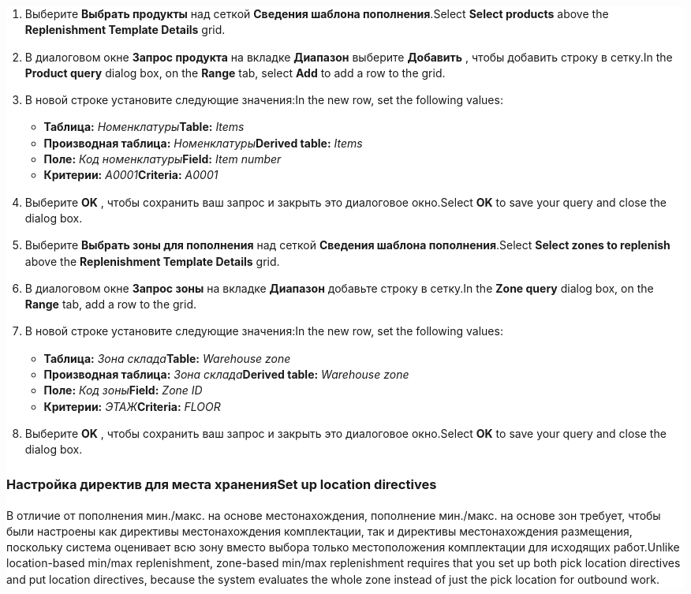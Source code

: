 1. <span data-ttu-id="9bf0b-187">Выберите **Выбрать продукты** над сеткой **Сведения шаблона пополнения**.</span><span class="sxs-lookup"><span data-stu-id="9bf0b-187">Select **Select products** above the **Replenishment Template Details** grid.</span></span>
1. <span data-ttu-id="9bf0b-188">В диалоговом окне **Запрос продукта** на вкладке **Диапазон** выберите **Добавить** , чтобы добавить строку в сетку.</span><span class="sxs-lookup"><span data-stu-id="9bf0b-188">In the **Product query** dialog box, on the **Range** tab, select **Add** to add a row to the grid.</span></span>
1. <span data-ttu-id="9bf0b-189">В новой строке установите следующие значения:</span><span class="sxs-lookup"><span data-stu-id="9bf0b-189">In the new row, set the following values:</span></span>

    - <span data-ttu-id="9bf0b-190">**Таблица:** _Номенклатуры_</span><span class="sxs-lookup"><span data-stu-id="9bf0b-190">**Table:** _Items_</span></span>
    - <span data-ttu-id="9bf0b-191">**Производная таблица:** _Номенклатуры_</span><span class="sxs-lookup"><span data-stu-id="9bf0b-191">**Derived table:** _Items_</span></span>
    - <span data-ttu-id="9bf0b-192">**Поле:** _Код номенклатуры_</span><span class="sxs-lookup"><span data-stu-id="9bf0b-192">**Field:** _Item number_</span></span>
    - <span data-ttu-id="9bf0b-193">**Критерии:** _A0001_</span><span class="sxs-lookup"><span data-stu-id="9bf0b-193">**Criteria:** _A0001_</span></span>

1. <span data-ttu-id="9bf0b-194">Выберите **OK** , чтобы сохранить ваш запрос и закрыть это диалоговое окно.</span><span class="sxs-lookup"><span data-stu-id="9bf0b-194">Select **OK** to save your query and close the dialog box.</span></span>
1. <span data-ttu-id="9bf0b-195">Выберите **Выбрать зоны для пополнения** над сеткой **Сведения шаблона пополнения**.</span><span class="sxs-lookup"><span data-stu-id="9bf0b-195">Select **Select zones to replenish** above the **Replenishment Template Details** grid.</span></span>
1. <span data-ttu-id="9bf0b-196">В диалоговом окне **Запрос зоны** на вкладке **Диапазон** добавьте строку в сетку.</span><span class="sxs-lookup"><span data-stu-id="9bf0b-196">In the **Zone query** dialog box, on the **Range** tab, add a row to the grid.</span></span>
1. <span data-ttu-id="9bf0b-197">В новой строке установите следующие значения:</span><span class="sxs-lookup"><span data-stu-id="9bf0b-197">In the new row, set the following values:</span></span>

    - <span data-ttu-id="9bf0b-198">**Таблица:** _Зона склада_</span><span class="sxs-lookup"><span data-stu-id="9bf0b-198">**Table:** _Warehouse zone_</span></span>
    - <span data-ttu-id="9bf0b-199">**Производная таблица:** _Зона склада_</span><span class="sxs-lookup"><span data-stu-id="9bf0b-199">**Derived table:** _Warehouse zone_</span></span>
    - <span data-ttu-id="9bf0b-200">**Поле:** _Код зоны_</span><span class="sxs-lookup"><span data-stu-id="9bf0b-200">**Field:** _Zone ID_</span></span>
    - <span data-ttu-id="9bf0b-201">**Критерии:** _ЭТАЖ_</span><span class="sxs-lookup"><span data-stu-id="9bf0b-201">**Criteria:** _FLOOR_</span></span>

1. <span data-ttu-id="9bf0b-202">Выберите **OK** , чтобы сохранить ваш запрос и закрыть это диалоговое окно.</span><span class="sxs-lookup"><span data-stu-id="9bf0b-202">Select **OK** to save your query and close the dialog box.</span></span>

### <a name="set-up-location-directives"></a><span data-ttu-id="9bf0b-203">Настройка директив для места хранения</span><span class="sxs-lookup"><span data-stu-id="9bf0b-203">Set up location directives</span></span>

<span data-ttu-id="9bf0b-204">В отличие от пополнения мин./макс. на основе местонахождения, пополнение мин./макс. на основе зон требует, чтобы были настроены как директивы местонахождения комплектации, так и директивы местонахождения размещения, поскольку система оценивает всю зону вместо выбора только местоположения комплектации для исходящих работ.</span><span class="sxs-lookup"><span data-stu-id="9bf0b-204">Unlike location-based min/max replenishment, zone-based min/max replenishment requires that you set up both pick location directives and put location directives, because the system evaluates the whole zone instead of just the pick location for outbound work.</span></span>
